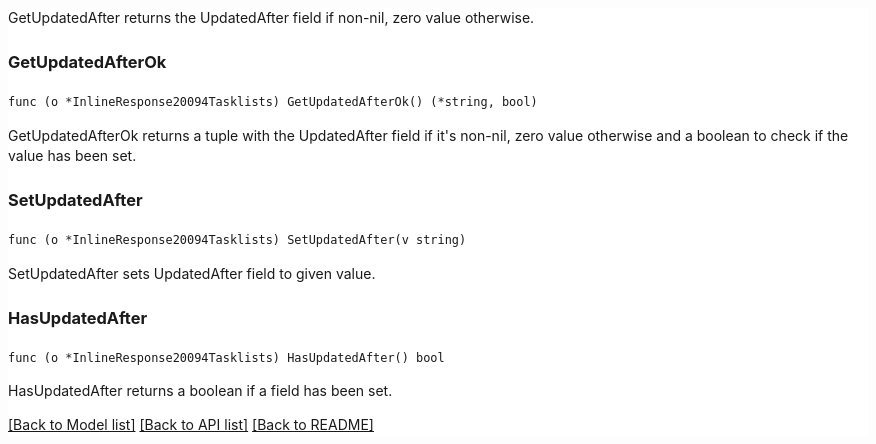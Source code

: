 GetUpdatedAfter returns the UpdatedAfter field if non-nil, zero value otherwise.

### GetUpdatedAfterOk

`func (o *InlineResponse20094Tasklists) GetUpdatedAfterOk() (*string, bool)`

GetUpdatedAfterOk returns a tuple with the UpdatedAfter field if it's non-nil, zero value otherwise
and a boolean to check if the value has been set.

### SetUpdatedAfter

`func (o *InlineResponse20094Tasklists) SetUpdatedAfter(v string)`

SetUpdatedAfter sets UpdatedAfter field to given value.

### HasUpdatedAfter

`func (o *InlineResponse20094Tasklists) HasUpdatedAfter() bool`

HasUpdatedAfter returns a boolean if a field has been set.


[[Back to Model list]](../README.md#documentation-for-models) [[Back to API list]](../README.md#documentation-for-api-endpoints) [[Back to README]](../README.md)


